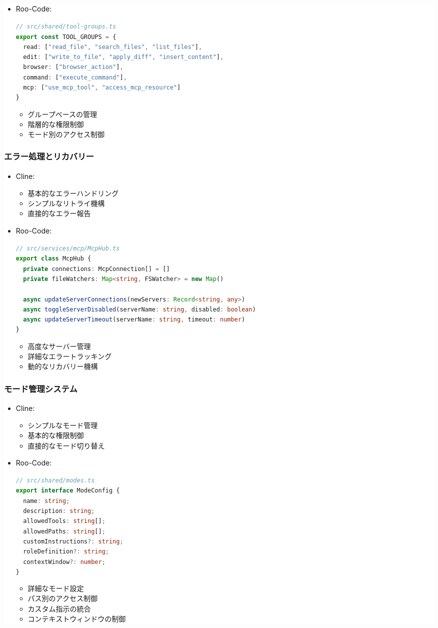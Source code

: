 - Roo-Code:
  ```typescript
  // src/shared/tool-groups.ts
  export const TOOL_GROUPS = {
    read: ["read_file", "search_files", "list_files"],
    edit: ["write_to_file", "apply_diff", "insert_content"],
    browser: ["browser_action"],
    command: ["execute_command"],
    mcp: ["use_mcp_tool", "access_mcp_resource"]
  }
  ```
  - グループベースの管理
  - 階層的な権限制御
  - モード別のアクセス制御

### エラー処理とリカバリー
- Cline:
  - 基本的なエラーハンドリング
  - シンプルなリトライ機構
  - 直接的なエラー報告

- Roo-Code:
  ```typescript
  // src/services/mcp/McpHub.ts
  export class McpHub {
    private connections: McpConnection[] = []
    private fileWatchers: Map<string, FSWatcher> = new Map()
    
    async updateServerConnections(newServers: Record<string, any>)
    async toggleServerDisabled(serverName: string, disabled: boolean)
    async updateServerTimeout(serverName: string, timeout: number)
  }
  ```
  - 高度なサーバー管理
  - 詳細なエラートラッキング
  - 動的なリカバリー機構

### モード管理システム
- Cline:
  - シンプルなモード管理
  - 基本的な権限制御
  - 直接的なモード切り替え

- Roo-Code:
  ```typescript
  // src/shared/modes.ts
  export interface ModeConfig {
    name: string;
    description: string;
    allowedTools: string[];
    allowedPaths: string[];
    customInstructions?: string;
    roleDefinition?: string;
    contextWindow?: number;
  }
  ```
  - 詳細なモード設定
  - パス別のアクセス制御
  - カスタム指示の統合
  - コンテキストウィンドウの制御
